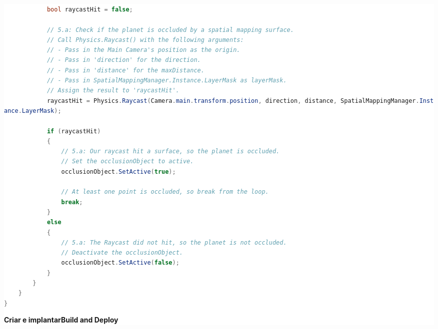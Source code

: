 ```cs
            bool raycastHit = false;

            // 5.a: Check if the planet is occluded by a spatial mapping surface.
            // Call Physics.Raycast() with the following arguments:
            // - Pass in the Main Camera's position as the origin.
            // - Pass in 'direction' for the direction.
            // - Pass in 'distance' for the maxDistance.
            // - Pass in SpatialMappingManager.Instance.LayerMask as layerMask.
            // Assign the result to 'raycastHit'.
            raycastHit = Physics.Raycast(Camera.main.transform.position, direction, distance, SpatialMappingManager.Instance.LayerMask);

            if (raycastHit)
            {
                // 5.a: Our raycast hit a surface, so the planet is occluded.
                // Set the occlusionObject to active.
                occlusionObject.SetActive(true);

                // At least one point is occluded, so break from the loop.
                break;
            }
            else
            {
                // 5.a: The Raycast did not hit, so the planet is not occluded.
                // Deactivate the occlusionObject.
                occlusionObject.SetActive(false);
            }
        }
    }
}
```

<span data-ttu-id="b5a2e-360">**Criar e implantar**</span><span class="sxs-lookup"><span data-stu-id="b5a2e-360">**Build and Deploy**</span></span>
